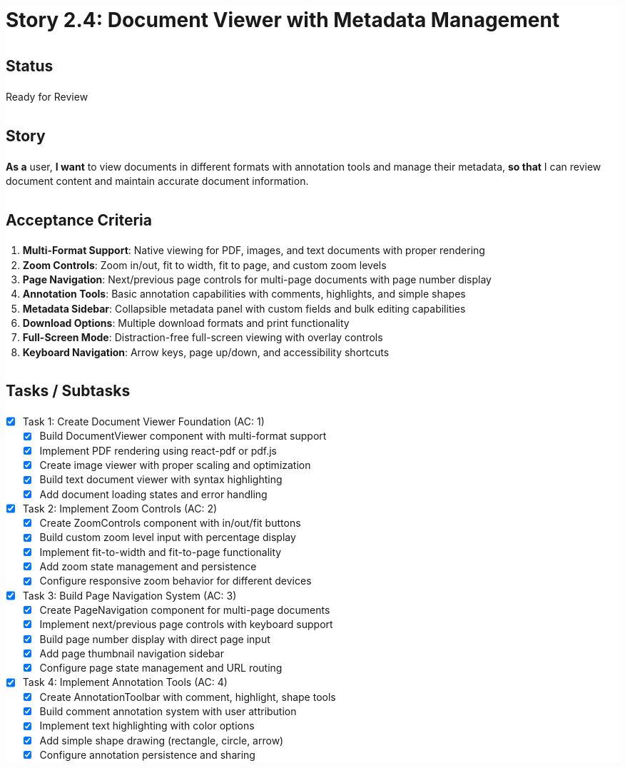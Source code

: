 # Story 2.4: Document Viewer with Metadata Management

## Status
Ready for Review

## Story
**As a** user,
**I want** to view documents in different formats with annotation tools and manage their metadata,
**so that** I can review document content and maintain accurate document information.

## Acceptance Criteria
1. **Multi-Format Support**: Native viewing for PDF, images, and text documents with proper rendering
2. **Zoom Controls**: Zoom in/out, fit to width, fit to page, and custom zoom levels
3. **Page Navigation**: Next/previous page controls for multi-page documents with page number display
4. **Annotation Tools**: Basic annotation capabilities with comments, highlights, and simple shapes
5. **Metadata Sidebar**: Collapsible metadata panel with custom fields and bulk editing capabilities
6. **Download Options**: Multiple download formats and print functionality
7. **Full-Screen Mode**: Distraction-free full-screen viewing with overlay controls
8. **Keyboard Navigation**: Arrow keys, page up/down, and accessibility shortcuts

## Tasks / Subtasks
- [x] Task 1: Create Document Viewer Foundation (AC: 1)
  - [x] Build DocumentViewer component with multi-format support
  - [x] Implement PDF rendering using react-pdf or pdf.js
  - [x] Create image viewer with proper scaling and optimization
  - [x] Build text document viewer with syntax highlighting
  - [x] Add document loading states and error handling

- [x] Task 2: Implement Zoom Controls (AC: 2)
  - [x] Create ZoomControls component with in/out/fit buttons
  - [x] Build custom zoom level input with percentage display
  - [x] Implement fit-to-width and fit-to-page functionality
  - [x] Add zoom state management and persistence
  - [x] Configure responsive zoom behavior for different devices

- [x] Task 3: Build Page Navigation System (AC: 3)
  - [x] Create PageNavigation component for multi-page documents
  - [x] Implement next/previous page controls with keyboard support
  - [x] Build page number display with direct page input
  - [x] Add page thumbnail navigation sidebar
  - [x] Configure page state management and URL routing

- [x] Task 4: Implement Annotation Tools (AC: 4)
  - [x] Create AnnotationToolbar with comment, highlight, shape tools
  - [x] Build comment annotation system with user attribution
  - [x] Implement text highlighting with color options
  - [x] Add simple shape drawing (rectangle, circle, arrow)
  - [x] Configure annotation persistence and sharing
